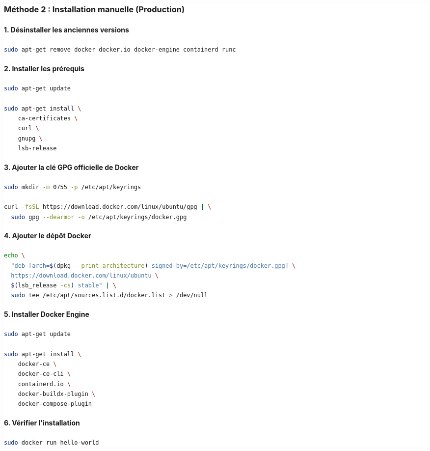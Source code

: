 ### Méthode 2 : Installation manuelle (Production)

#### 1. Désinstaller les anciennes versions

```bash
sudo apt-get remove docker docker.io docker-engine containerd runc
```

#### 2. Installer les prérequis

```bash
sudo apt-get update

sudo apt-get install \
    ca-certificates \
    curl \
    gnupg \
    lsb-release
```

#### 3. Ajouter la clé GPG officielle de Docker

```bash
sudo mkdir -m 0755 -p /etc/apt/keyrings

curl -fsSL https://download.docker.com/linux/ubuntu/gpg | \
  sudo gpg --dearmor -o /etc/apt/keyrings/docker.gpg
```

#### 4. Ajouter le dépôt Docker

```bash
echo \
  "deb [arch=$(dpkg --print-architecture) signed-by=/etc/apt/keyrings/docker.gpg] \
  https://download.docker.com/linux/ubuntu \
  $(lsb_release -cs) stable" | \
  sudo tee /etc/apt/sources.list.d/docker.list > /dev/null
```

#### 5. Installer Docker Engine

```bash
sudo apt-get update

sudo apt-get install \
    docker-ce \
    docker-ce-cli \
    containerd.io \
    docker-buildx-plugin \
    docker-compose-plugin
```

#### 6. Vérifier l'installation

```bash
sudo docker run hello-world
```
